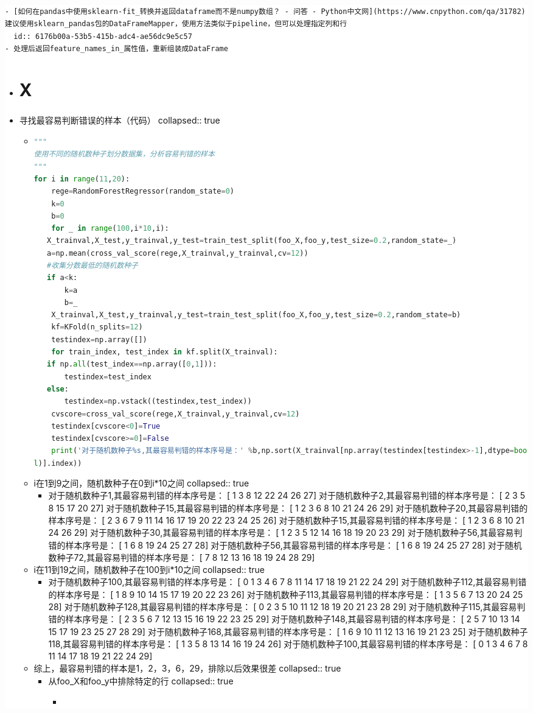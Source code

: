 	- [如何在pandas中使用sklearn-fit_转换并返回dataframe而不是numpy数组？ - 问答 - Python中文网](https://www.cnpython.com/qa/31782)建议使用sklearn_pandas包的DataFrameMapper，使用方法类似于pipeline，但可以处理指定列和行
	  id:: 6176b00a-53b5-415b-adc4-ae56dc9e5c57
	- 处理后返回feature_names_in_属性值，重新组装成DataFrame
- # X
- 寻找最容易判断错误的样本（代码）
  collapsed:: true
	- ``` python
	  """
	  使用不同的随机数种子划分数据集，分析容易判错的样本
	  """
	  for i in range(11,20):
	      rege=RandomForestRegressor(random_state=0)
	      k=0
	      b=0
	      for _ in range(100,i*10,i):
	     X_trainval,X_test,y_trainval,y_test=train_test_split(foo_X,foo_y,test_size=0.2,random_state=_)
	     a=np.mean(cross_val_score(rege,X_trainval,y_trainval,cv=12))
	     #收集分数最低的随机数种子
	     if a<k:
	         k=a
	         b=_
	      X_trainval,X_test,y_trainval,y_test=train_test_split(foo_X,foo_y,test_size=0.2,random_state=b)
	      kf=KFold(n_splits=12)
	      testindex=np.array([])
	      for train_index, test_index in kf.split(X_trainval):
	     if np.all(test_index==np.array([0,1])):
	         testindex=test_index
	     else:
	         testindex=np.vstack((testindex,test_index))
	      cvscore=cross_val_score(rege,X_trainval,y_trainval,cv=12)
	      testindex[cvscore<0]=True
	      testindex[cvscore>=0]=False
	      print('对于随机数种子%s,其最容易判错的样本序号是：' %b,np.sort(X_trainval[np.array(testindex[testindex>-1],dtype=bool)].index))
	  
	  ```
	- i在1到9之间，随机数种子在0到i*10之间
	  collapsed:: true
		- 对于随机数种子1,其最容易判错的样本序号是： [ 1  3  8 12 22 24 26 27]
		  对于随机数种子2,其最容易判错的样本序号是： [ 2  3  5  8 15 17 20 27]
		  对于随机数种子15,其最容易判错的样本序号是： [ 1  2  3  6  8 10 21 24 26 29]
		  对于随机数种子20,其最容易判错的样本序号是： [ 2  3  6  7  9 11 14 16 17 19 20 22 23 24 25 26]
		  对于随机数种子15,其最容易判错的样本序号是： [ 1  2  3  6  8 10 21 24 26 29]
		  对于随机数种子30,其最容易判错的样本序号是： [ 1  2  3  5 12 14 16 18 19 20 23 29]
		  对于随机数种子56,其最容易判错的样本序号是： [ 1  6  8 19 24 25 27 28]
		  对于随机数种子56,其最容易判错的样本序号是： [ 1  6  8 19 24 25 27 28]
		  对于随机数种子72,其最容易判错的样本序号是： [ 7  8 12 13 16 18 19 24 28 29]
	- i在11到19之间，随机数种子在100到i*10之间
	  collapsed:: true
		- 对于随机数种子100,其最容易判错的样本序号是： [ 0  1  3  4  6  7  8 11 14 17 18 19 21 22 24 29]
		  对于随机数种子112,其最容易判错的样本序号是： [ 1  8  9 10 14 15 17 19 20 22 23 26]
		  对于随机数种子113,其最容易判错的样本序号是： [ 1  3  5  6  7 13 20 24 25 28]
		  对于随机数种子128,其最容易判错的样本序号是： [ 0  2  3  5 10 11 12 18 19 20 21 23 28 29]
		  对于随机数种子115,其最容易判错的样本序号是： [ 2  3  5  6  7 12 13 15 16 19 22 23 25 29]
		  对于随机数种子148,其最容易判错的样本序号是： [ 2  5  7 10 13 14 15 17 19 23 25 27 28 29]
		  对于随机数种子168,其最容易判错的样本序号是： [ 1  6  9 10 11 12 13 16 19 21 23 25]
		  对于随机数种子118,其最容易判错的样本序号是： [ 1  3  5  8 13 14 16 19 24 26]
		  对于随机数种子100,其最容易判错的样本序号是： [ 0  1  3  4  6  7  8 11 14 17 18 19 21 22 24 29]
	- 综上，最容易判错的样本是1，2，3，6，29，排除以后效果很差
	  collapsed:: true
		- 从foo_X和foo_y中排除特定的行
		  collapsed:: true
			- ``` python